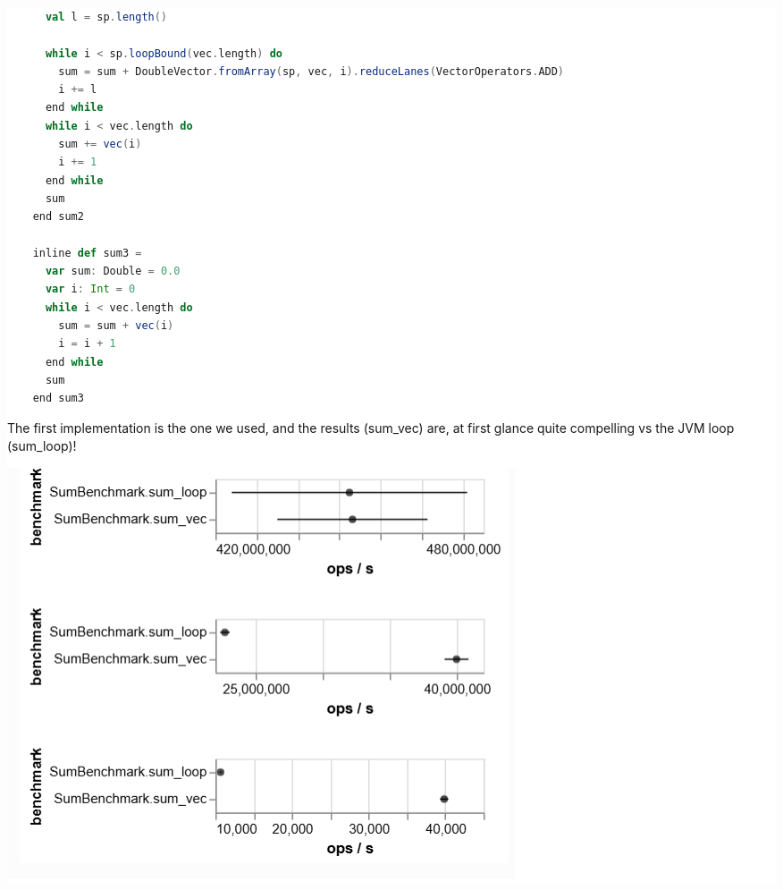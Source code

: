```scala
      val l = sp.length()

      while i < sp.loopBound(vec.length) do
        sum = sum + DoubleVector.fromArray(sp, vec, i).reduceLanes(VectorOperators.ADD)
        i += l
      end while
      while i < vec.length do
        sum += vec(i)
        i += 1
      end while
      sum
    end sum2

    inline def sum3 =
      var sum: Double = 0.0
      var i: Int = 0
      while i < vec.length do
        sum = sum + vec(i)
        i = i + 1
      end while
      sum
    end sum3
```

The first implementation is the one we used, and the results (sum_vec) are, at first glance quite compelling vs the JVM loop (sum_loop)! 

![screencap](/docs/assets/sum_bench.png)
